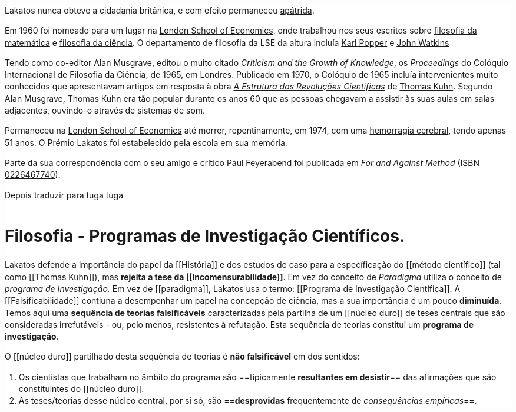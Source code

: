 Lakatos nunca obteve a cidadania britânica, e com efeito permaneceu [apátrida](https://pt.wikipedia.org/wiki/Ap%C3%A1trida "Apátrida").

Em 1960 foi nomeado para um lugar na [London School of Economics](https://pt.wikipedia.org/wiki/London_School_of_Economics "London School of Economics"), onde trabalhou nos seus escritos sobre [filosofia da matemática](https://pt.wikipedia.org/wiki/Filosofia_da_matem%C3%A1tica "Filosofia da matemática") e [filosofia da ciência](https://pt.wikipedia.org/wiki/Filosofia_da_ci%C3%AAncia "Filosofia da ciência"). O departamento de filosofia da LSE da altura incluía [Karl Popper](https://pt.wikipedia.org/wiki/Karl_Popper "Karl Popper") e [John Watkins](https://pt.wikipedia.org/w/index.php?title=John_Watkins&action=edit&redlink=1 "John Watkins (página não existe)")

Tendo como co-editor [Alan Musgrave](https://pt.wikipedia.org/w/index.php?title=Alan_Musgrave&action=edit&redlink=1 "Alan Musgrave (página não existe)"), editou o muito citado _Criticism and the Growth of Knowledge_, os _Proceedings_ do Colóquio Internacional de Filosofia da Ciência, de 1965, em Londres. Publicado em 1970, o Colóquio de 1965 incluía intervenientes muito conhecidos que apresentavam artigos em resposta à obra _[A Estrutura das Revoluções Científicas](https://pt.wikipedia.org/wiki/A_Estrutura_das_Revolu%C3%A7%C3%B5es_Cient%C3%ADficas "A Estrutura das Revoluções Científicas")_ de [Thomas Kuhn](https://pt.wikipedia.org/wiki/Thomas_Kuhn "Thomas Kuhn"). Segundo Alan Musgrave, Thomas Kuhn era tão popular durante os anos 60 que as pessoas chegavam a assistir às suas aulas em salas adjacentes, ouvindo-o através de sistemas de som.

Permaneceu na [London School of Economics](https://pt.wikipedia.org/wiki/London_School_of_Economics "London School of Economics") até morrer, repentinamente, em 1974, com uma [hemorragia cerebral](https://pt.wikipedia.org/wiki/Hemorragia_cerebral "Hemorragia cerebral"), tendo apenas 51 anos. O [Prémio Lakatos](https://pt.wikipedia.org/w/index.php?title=Pr%C3%A9mio_Lakatos&action=edit&redlink=1 "Prémio Lakatos (página não existe)") foi estabelecido pela escola em sua memória.

Parte da sua correspondência com o seu amigo e crítico [Paul Feyerabend](https://pt.wikipedia.org/wiki/Paul_Feyerabend "Paul Feyerabend") foi publicada em _[For and Against Method](https://pt.wikipedia.org/w/index.php?title=For_and_Against_Method&action=edit&redlink=1 "For and Against Method (página não existe)")_ ([ISBN 0226467740](https://pt.wikipedia.org/wiki/Especial:Fontes_de_livros/0226467740)).


Depois traduzir para tuga tuga

# Filosofia - Programas de Investigação Científicos.

Lakatos defende a importância do papel da [[História]] e dos estudos de caso para a específicação do [[método científico]] (tal como [[Thomas Kuhn]]), mas __rejeita a tese da [[Incomensurabilidade]]__. Em vez do conceito de *Paradigma* utiliza o conceito de *programa de Investigação.*
Em vez de [[paradigma]], Lakatos usa o termo: [[Programa de Investigação Científica]].
A [[Falsificabilidade]] contiuna a desempenhar um papel na concepção de ciência, mas a sua importância é um pouco __diminuída__.
Temos aqui uma __sequência de teorias falsificáveis__ caracterizadas pela partilha de um [[núcleo duro]] de teses centrais que são consideradas irrefutáveis - ou, pelo menos, resistentes à refutação.
Esta sequência de teorias constitui um __programa de investigação__.

O [[núcleo duro]] partilhado desta sequência de teorias é __não falsificável__ em dos sentidos:
1) Os cientistas que trabalham no âmbito do programa são ==tipicamente __resultantes em desistir__== das afirmações que são constituintes do [[núcleo duro]].
2) As teses/teorias desse núcleo central, por si só, são ==**desprovidas** frequentemente de *consequências empíricas*==.
